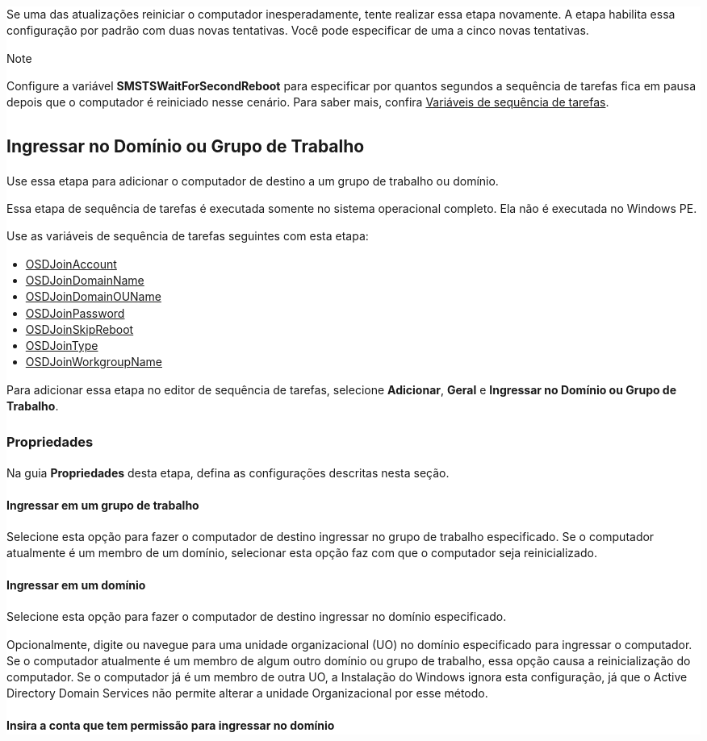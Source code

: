 Se uma das atualizações reiniciar o computador inesperadamente, tente realizar essa etapa novamente. A etapa habilita essa configuração por padrão com duas novas tentativas. Você pode especificar de uma a cinco novas tentativas.  

> [!NOTE]  
> Configure a variável **SMSTSWaitForSecondReboot** para especificar por quantos segundos a sequência de tarefas fica em pausa depois que o computador é reiniciado nesse cenário. Para saber mais, confira [Variáveis de sequência de tarefas](/sccm/osd/understand/task-sequence-variables#SMSTSWaitForSecondReboot).  



## <a name="BKMK_JoinDomainorWorkgroup"></a> Ingressar no Domínio ou Grupo de Trabalho  

Use essa etapa para adicionar o computador de destino a um grupo de trabalho ou domínio.  

Essa etapa de sequência de tarefas é executada somente no sistema operacional completo. Ela não é executada no Windows PE.

Use as variáveis de sequência de tarefas seguintes com esta etapa:  

- [OSDJoinAccount](/sccm/osd/understand/task-sequence-variables#OSDJoinAccount)  
- [OSDJoinDomainName](/sccm/osd/understand/task-sequence-variables#OSDJoinDomainName)  
- [OSDJoinDomainOUName](/sccm/osd/understand/task-sequence-variables#OSDJoinDomainOUName)  
- [OSDJoinPassword](/sccm/osd/understand/task-sequence-variables#OSDJoinPassword)  
- [OSDJoinSkipReboot](/sccm/osd/understand/task-sequence-variables#OSDJoinSkipReboot)  
- [OSDJoinType](/sccm/osd/understand/task-sequence-variables#OSDJoinType)  
- [OSDJoinWorkgroupName](/sccm/osd/understand/task-sequence-variables#OSDJoinWorkgroupName)  

Para adicionar essa etapa no editor de sequência de tarefas, selecione **Adicionar**, **Geral** e **Ingressar no Domínio ou Grupo de Trabalho**.

### <a name="properties"></a>Propriedades  

Na guia **Propriedades** desta etapa, defina as configurações descritas nesta seção.  

#### <a name="join-a-workgroup"></a>Ingressar em um grupo de trabalho

Selecione esta opção para fazer o computador de destino ingressar no grupo de trabalho especificado. Se o computador atualmente é um membro de um domínio, selecionar esta opção faz com que o computador seja reinicializado.  

#### <a name="join-a-domain"></a>Ingressar em um domínio

Selecione esta opção para fazer o computador de destino ingressar no domínio especificado.  

Opcionalmente, digite ou navegue para uma unidade organizacional (UO) no domínio especificado para ingressar o computador. Se o computador atualmente é um membro de algum outro domínio ou grupo de trabalho, essa opção causa a reinicialização do computador. Se o computador já é um membro de outra UO, a Instalação do Windows ignora esta configuração, já que o Active Directory Domain Services não permite alterar a unidade Organizacional por esse método.  

#### <a name="enter-the-account-which-has-permission-to-join-the-domain"></a>Insira a conta que tem permissão para ingressar no domínio
